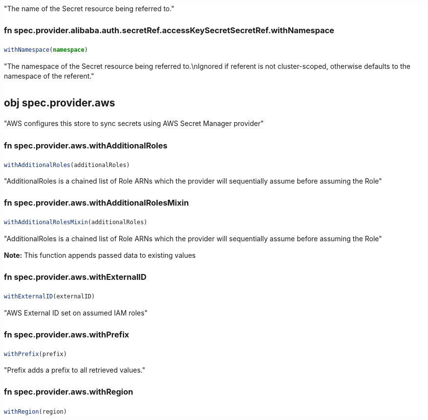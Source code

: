 "The name of the Secret resource being referred to."

### fn spec.provider.alibaba.auth.secretRef.accessKeySecretSecretRef.withNamespace

```ts
withNamespace(namespace)
```

"The namespace of the Secret resource being referred to.\nIgnored if referent is not cluster-scoped, otherwise defaults to the namespace of the referent."

## obj spec.provider.aws

"AWS configures this store to sync secrets using AWS Secret Manager provider"

### fn spec.provider.aws.withAdditionalRoles

```ts
withAdditionalRoles(additionalRoles)
```

"AdditionalRoles is a chained list of Role ARNs which the provider will sequentially assume before assuming the Role"

### fn spec.provider.aws.withAdditionalRolesMixin

```ts
withAdditionalRolesMixin(additionalRoles)
```

"AdditionalRoles is a chained list of Role ARNs which the provider will sequentially assume before assuming the Role"

**Note:** This function appends passed data to existing values

### fn spec.provider.aws.withExternalID

```ts
withExternalID(externalID)
```

"AWS External ID set on assumed IAM roles"

### fn spec.provider.aws.withPrefix

```ts
withPrefix(prefix)
```

"Prefix adds a prefix to all retrieved values."

### fn spec.provider.aws.withRegion

```ts
withRegion(region)
```
